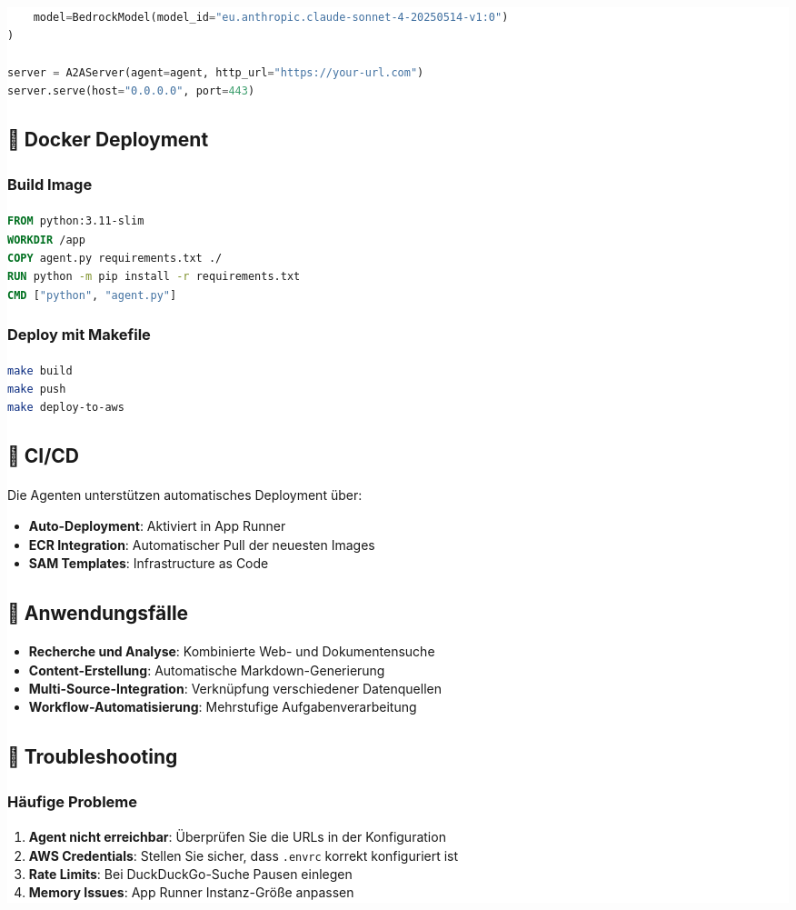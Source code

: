 ```python
    model=BedrockModel(model_id="eu.anthropic.claude-sonnet-4-20250514-v1:0")
)

server = A2AServer(agent=agent, http_url="https://your-url.com")
server.serve(host="0.0.0.0", port=443)
```

## 🐳 Docker Deployment

### Build Image

```dockerfile
FROM python:3.11-slim
WORKDIR /app
COPY agent.py requirements.txt ./
RUN python -m pip install -r requirements.txt
CMD ["python", "agent.py"]
```

### Deploy mit Makefile

```bash
make build
make push
make deploy-to-aws
```

## 🔄 CI/CD

Die Agenten unterstützen automatisches Deployment über:

- **Auto-Deployment**: Aktiviert in App Runner
- **ECR Integration**: Automatischer Pull der neuesten Images
- **SAM Templates**: Infrastructure as Code

## 🎯 Anwendungsfälle

- **Recherche und Analyse**: Kombinierte Web- und Dokumentensuche
- **Content-Erstellung**: Automatische Markdown-Generierung
- **Multi-Source-Integration**: Verknüpfung verschiedener Datenquellen
- **Workflow-Automatisierung**: Mehrstufige Aufgabenverarbeitung

## 🛟 Troubleshooting

### Häufige Probleme

1. **Agent nicht erreichbar**: Überprüfen Sie die URLs in der Konfiguration
2. **AWS Credentials**: Stellen Sie sicher, dass `.envrc` korrekt konfiguriert ist
3. **Rate Limits**: Bei DuckDuckGo-Suche Pausen einlegen
4. **Memory Issues**: App Runner Instanz-Größe anpassen
